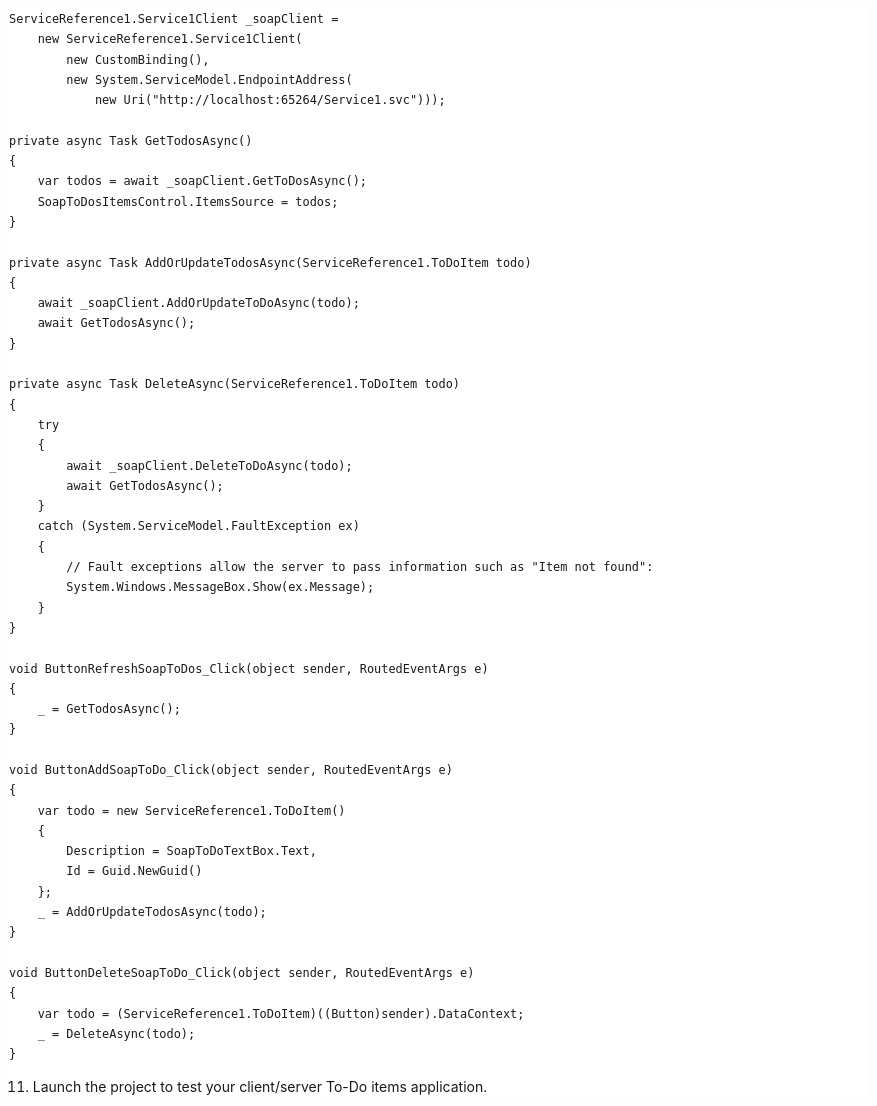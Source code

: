 ```
ServiceReference1.Service1Client _soapClient =
    new ServiceReference1.Service1Client(
        new CustomBinding(),
        new System.ServiceModel.EndpointAddress(
            new Uri("http://localhost:65264/Service1.svc")));

private async Task GetTodosAsync()
{
    var todos = await _soapClient.GetToDosAsync();
    SoapToDosItemsControl.ItemsSource = todos;
}

private async Task AddOrUpdateTodosAsync(ServiceReference1.ToDoItem todo)
{
    await _soapClient.AddOrUpdateToDoAsync(todo);
    await GetTodosAsync();
}

private async Task DeleteAsync(ServiceReference1.ToDoItem todo)
{
    try
    {
        await _soapClient.DeleteToDoAsync(todo);
        await GetTodosAsync();
    }
    catch (System.ServiceModel.FaultException ex)
    {
        // Fault exceptions allow the server to pass information such as "Item not found":
        System.Windows.MessageBox.Show(ex.Message);
    }
}

void ButtonRefreshSoapToDos_Click(object sender, RoutedEventArgs e)
{
    _ = GetTodosAsync();
}

void ButtonAddSoapToDo_Click(object sender, RoutedEventArgs e)
{
    var todo = new ServiceReference1.ToDoItem()
    {
        Description = SoapToDoTextBox.Text,
        Id = Guid.NewGuid()
    };
    _ = AddOrUpdateTodosAsync(todo);
}

void ButtonDeleteSoapToDo_Click(object sender, RoutedEventArgs e)
{
    var todo = (ServiceReference1.ToDoItem)((Button)sender).DataContext;
    _ = DeleteAsync(todo);
}
```
11) Launch the project to test your client/server To-Do items application.
